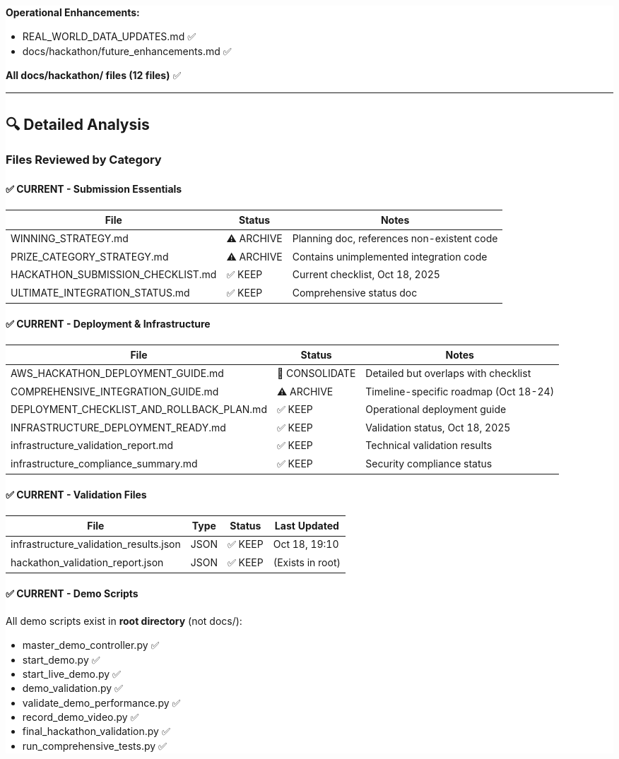 **Operational Enhancements:**

- REAL_WORLD_DATA_UPDATES.md ✅
- docs/hackathon/future_enhancements.md ✅

**All docs/hackathon/ files (12 files)** ✅

---

## 🔍 Detailed Analysis

### Files Reviewed by Category

#### ✅ **CURRENT - Submission Essentials**

| File                              | Status     | Notes                                      |
| --------------------------------- | ---------- | ------------------------------------------ |
| WINNING_STRATEGY.md               | ⚠️ ARCHIVE | Planning doc, references non-existent code |
| PRIZE_CATEGORY_STRATEGY.md        | ⚠️ ARCHIVE | Contains unimplemented integration code    |
| HACKATHON_SUBMISSION_CHECKLIST.md | ✅ KEEP    | Current checklist, Oct 18, 2025            |
| ULTIMATE_INTEGRATION_STATUS.md    | ✅ KEEP    | Comprehensive status doc                   |

#### ✅ **CURRENT - Deployment & Infrastructure**

| File                                      | Status         | Notes                                 |
| ----------------------------------------- | -------------- | ------------------------------------- |
| AWS_HACKATHON_DEPLOYMENT_GUIDE.md         | 🔄 CONSOLIDATE | Detailed but overlaps with checklist  |
| COMPREHENSIVE_INTEGRATION_GUIDE.md        | ⚠️ ARCHIVE     | Timeline-specific roadmap (Oct 18-24) |
| DEPLOYMENT_CHECKLIST_AND_ROLLBACK_PLAN.md | ✅ KEEP        | Operational deployment guide          |
| INFRASTRUCTURE_DEPLOYMENT_READY.md        | ✅ KEEP        | Validation status, Oct 18, 2025       |
| infrastructure_validation_report.md       | ✅ KEEP        | Technical validation results          |
| infrastructure_compliance_summary.md      | ✅ KEEP        | Security compliance status            |

#### ✅ **CURRENT - Validation Files**

| File                                   | Type | Status  | Last Updated     |
| -------------------------------------- | ---- | ------- | ---------------- |
| infrastructure_validation_results.json | JSON | ✅ KEEP | Oct 18, 19:10    |
| hackathon_validation_report.json       | JSON | ✅ KEEP | (Exists in root) |

#### ✅ **CURRENT - Demo Scripts**

All demo scripts exist in **root directory** (not docs/):

- master_demo_controller.py ✅
- start_demo.py ✅
- start_live_demo.py ✅
- demo_validation.py ✅
- validate_demo_performance.py ✅
- record_demo_video.py ✅
- final_hackathon_validation.py ✅
- run_comprehensive_tests.py ✅

